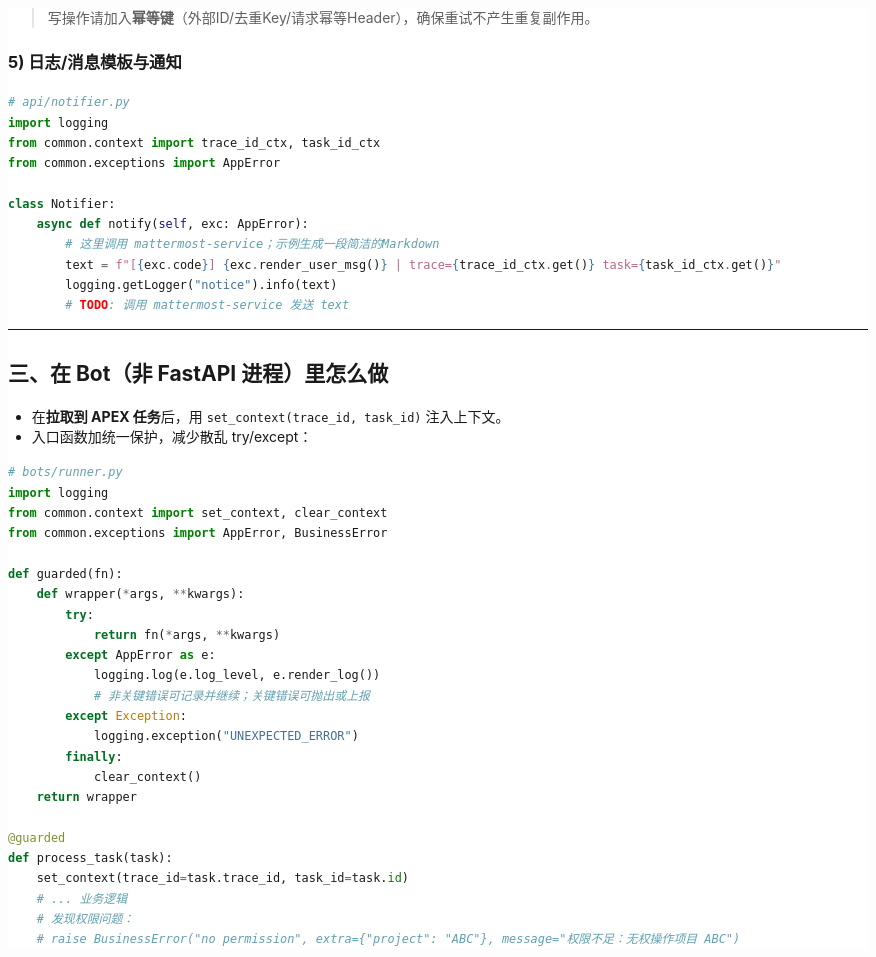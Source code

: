 > 写操作请加入**幂等键**（外部ID/去重Key/请求幂等Header），确保重试不产生重复副作用。

### 5) 日志/消息模板与通知

```python
# api/notifier.py
import logging
from common.context import trace_id_ctx, task_id_ctx
from common.exceptions import AppError

class Notifier:
    async def notify(self, exc: AppError):
        # 这里调用 mattermost-service；示例生成一段简洁的Markdown
        text = f"[{exc.code}] {exc.render_user_msg()} | trace={trace_id_ctx.get()} task={task_id_ctx.get()}"
        logging.getLogger("notice").info(text)
        # TODO: 调用 mattermost-service 发送 text
```

---

## 三、在 Bot（非 FastAPI 进程）里怎么做

* 在**拉取到 APEX 任务**后，用 `set_context(trace_id, task_id)` 注入上下文。
* 入口函数加统一保护，减少散乱 try/except：

```python
# bots/runner.py
import logging
from common.context import set_context, clear_context
from common.exceptions import AppError, BusinessError

def guarded(fn):
    def wrapper(*args, **kwargs):
        try:
            return fn(*args, **kwargs)
        except AppError as e:
            logging.log(e.log_level, e.render_log())
            # 非关键错误可记录并继续；关键错误可抛出或上报
        except Exception:
            logging.exception("UNEXPECTED_ERROR")
        finally:
            clear_context()
    return wrapper

@guarded
def process_task(task):
    set_context(trace_id=task.trace_id, task_id=task.id)
    # ... 业务逻辑
    # 发现权限问题：
    # raise BusinessError("no permission", extra={"project": "ABC"}, message="权限不足：无权操作项目 ABC")
```
